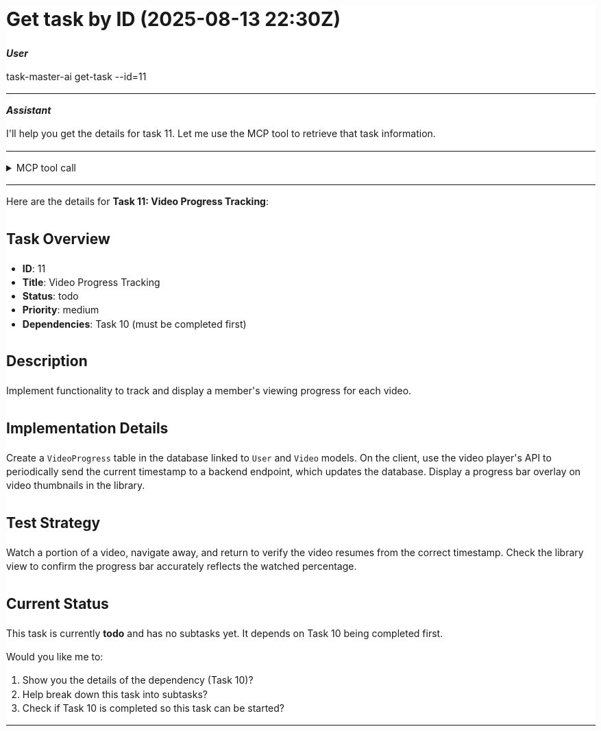 

# Get task by ID (2025-08-13 22:30Z)

_**User**_

task-master-ai get-task --id=11

---

_**Assistant**_

I'll help you get the details for task 11. Let me use the MCP tool to retrieve that task information.


---

<details><summary>MCP tool call</summary></details>

---

Here are the details for **Task 11: Video Progress Tracking**:

## Task Overview
- **ID**: 11
- **Title**: Video Progress Tracking
- **Status**: todo
- **Priority**: medium
- **Dependencies**: Task 10 (must be completed first)

## Description
Implement functionality to track and display a member's viewing progress for each video.

## Implementation Details
Create a `VideoProgress` table in the database linked to `User` and `Video` models. On the client, use the video player's API to periodically send the current timestamp to a backend endpoint, which updates the database. Display a progress bar overlay on video thumbnails in the library.

## Test Strategy
Watch a portion of a video, navigate away, and return to verify the video resumes from the correct timestamp. Check the library view to confirm the progress bar accurately reflects the watched percentage.

## Current Status
This task is currently **todo** and has no subtasks yet. It depends on Task 10 being completed first.

Would you like me to:
1. Show you the details of the dependency (Task 10)?
2. Help break down this task into subtasks?
3. Check if Task 10 is completed so this task can be started?

---